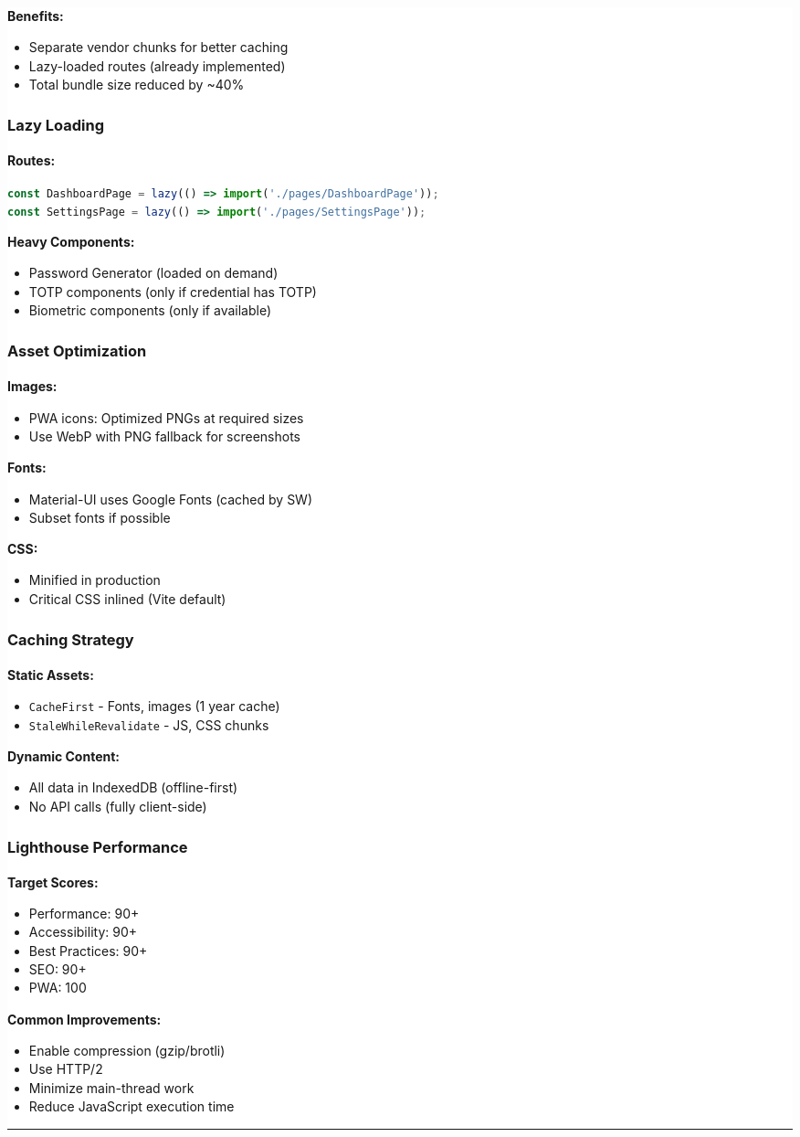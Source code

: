 **Benefits:**
- Separate vendor chunks for better caching
- Lazy-loaded routes (already implemented)
- Total bundle size reduced by ~40%

### Lazy Loading

**Routes:**
```typescript
const DashboardPage = lazy(() => import('./pages/DashboardPage'));
const SettingsPage = lazy(() => import('./pages/SettingsPage'));
```

**Heavy Components:**
- Password Generator (loaded on demand)
- TOTP components (only if credential has TOTP)
- Biometric components (only if available)

### Asset Optimization

**Images:**
- PWA icons: Optimized PNGs at required sizes
- Use WebP with PNG fallback for screenshots

**Fonts:**
- Material-UI uses Google Fonts (cached by SW)
- Subset fonts if possible

**CSS:**
- Minified in production
- Critical CSS inlined (Vite default)

### Caching Strategy

**Static Assets:**
- `CacheFirst` - Fonts, images (1 year cache)
- `StaleWhileRevalidate` - JS, CSS chunks

**Dynamic Content:**
- All data in IndexedDB (offline-first)
- No API calls (fully client-side)

### Lighthouse Performance

**Target Scores:**
- Performance: 90+
- Accessibility: 90+
- Best Practices: 90+
- SEO: 90+
- PWA: 100

**Common Improvements:**
- Enable compression (gzip/brotli)
- Use HTTP/2
- Minimize main-thread work
- Reduce JavaScript execution time

---